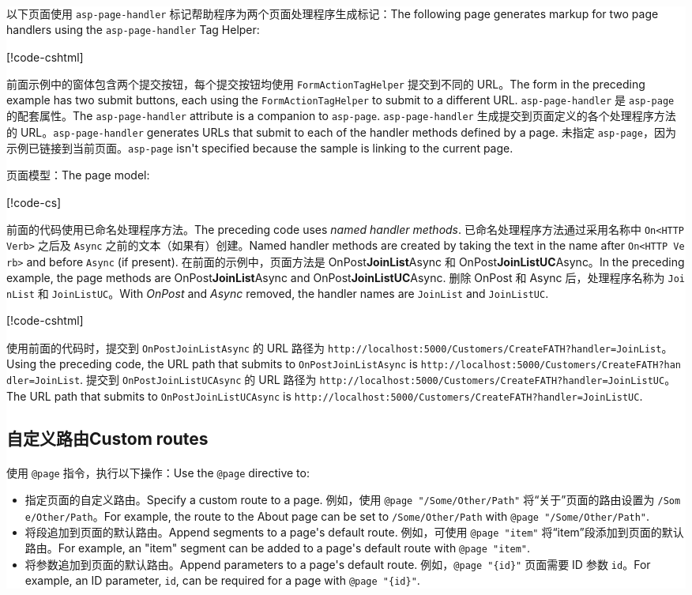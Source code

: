<span data-ttu-id="c5f04-325">以下页面使用 `asp-page-handler` 标记帮助程序为两个页面处理程序生成标记：</span><span class="sxs-lookup"><span data-stu-id="c5f04-325">The following page generates markup for two page handlers using the `asp-page-handler` Tag Helper:</span></span>

[!code-cshtml[](index/sample/RazorPagesContacts2/Pages/Customers/CreateFATH.cshtml?highlight=12-13)]



<span data-ttu-id="c5f04-326">前面示例中的窗体包含两个提交按钮，每个提交按钮均使用 `FormActionTagHelper` 提交到不同的 URL。</span><span class="sxs-lookup"><span data-stu-id="c5f04-326">The form in the preceding example has two submit buttons, each using the `FormActionTagHelper` to submit to a different URL.</span></span> <span data-ttu-id="c5f04-327">`asp-page-handler` 是 `asp-page` 的配套属性。</span><span class="sxs-lookup"><span data-stu-id="c5f04-327">The `asp-page-handler` attribute is a companion to `asp-page`.</span></span> <span data-ttu-id="c5f04-328">`asp-page-handler` 生成提交到页面定义的各个处理程序方法的 URL。</span><span class="sxs-lookup"><span data-stu-id="c5f04-328">`asp-page-handler` generates URLs that submit to each of the handler methods defined by a page.</span></span> <span data-ttu-id="c5f04-329">未指定 `asp-page`，因为示例已链接到当前页面。</span><span class="sxs-lookup"><span data-stu-id="c5f04-329">`asp-page` isn't specified because the sample is linking to the current page.</span></span>

<span data-ttu-id="c5f04-330">页面模型：</span><span class="sxs-lookup"><span data-stu-id="c5f04-330">The page model:</span></span>

[!code-cs[](index/sample/RazorPagesContacts2/Pages/Customers/CreateFATH.cshtml.cs?highlight=20,32)]

<span data-ttu-id="c5f04-331">前面的代码使用已命名处理程序方法。</span><span class="sxs-lookup"><span data-stu-id="c5f04-331">The preceding code uses *named handler methods*.</span></span> <span data-ttu-id="c5f04-332">已命名处理程序方法通过采用名称中 `On<HTTP Verb>` 之后及 `Async` 之前的文本（如果有）创建。</span><span class="sxs-lookup"><span data-stu-id="c5f04-332">Named handler methods are created by taking the text in the name after `On<HTTP Verb>` and before `Async` (if present).</span></span> <span data-ttu-id="c5f04-333">在前面的示例中，页面方法是 OnPost**JoinList**Async 和 OnPost**JoinListUC**Async。</span><span class="sxs-lookup"><span data-stu-id="c5f04-333">In the preceding example, the page methods are OnPost**JoinList**Async and OnPost**JoinListUC**Async.</span></span> <span data-ttu-id="c5f04-334">删除 OnPost 和 Async 后，处理程序名称为 `JoinList` 和 `JoinListUC`。</span><span class="sxs-lookup"><span data-stu-id="c5f04-334">With *OnPost* and *Async* removed, the handler names are `JoinList` and `JoinListUC`.</span></span>

[!code-cshtml[](index/sample/RazorPagesContacts2/Pages/Customers/CreateFATH.cshtml?range=12-13)]

<span data-ttu-id="c5f04-335">使用前面的代码时，提交到 `OnPostJoinListAsync` 的 URL 路径为 `http://localhost:5000/Customers/CreateFATH?handler=JoinList`。</span><span class="sxs-lookup"><span data-stu-id="c5f04-335">Using the preceding code, the URL path that submits to `OnPostJoinListAsync` is `http://localhost:5000/Customers/CreateFATH?handler=JoinList`.</span></span> <span data-ttu-id="c5f04-336">提交到 `OnPostJoinListUCAsync` 的 URL 路径为 `http://localhost:5000/Customers/CreateFATH?handler=JoinListUC`。</span><span class="sxs-lookup"><span data-stu-id="c5f04-336">The URL path that submits to `OnPostJoinListUCAsync` is `http://localhost:5000/Customers/CreateFATH?handler=JoinListUC`.</span></span>

## <a name="custom-routes"></a><span data-ttu-id="c5f04-337">自定义路由</span><span class="sxs-lookup"><span data-stu-id="c5f04-337">Custom routes</span></span>

<span data-ttu-id="c5f04-338">使用 `@page` 指令，执行以下操作：</span><span class="sxs-lookup"><span data-stu-id="c5f04-338">Use the `@page` directive to:</span></span>

* <span data-ttu-id="c5f04-339">指定页面的自定义路由。</span><span class="sxs-lookup"><span data-stu-id="c5f04-339">Specify a custom route to a page.</span></span> <span data-ttu-id="c5f04-340">例如，使用 `@page "/Some/Other/Path"` 将“关于”页面的路由设置为 `/Some/Other/Path`。</span><span class="sxs-lookup"><span data-stu-id="c5f04-340">For example, the route to the About page can be set to `/Some/Other/Path` with `@page "/Some/Other/Path"`.</span></span>
* <span data-ttu-id="c5f04-341">将段追加到页面的默认路由。</span><span class="sxs-lookup"><span data-stu-id="c5f04-341">Append segments to a page's default route.</span></span> <span data-ttu-id="c5f04-342">例如，可使用 `@page "item"` 将“item”段添加到页面的默认路由。</span><span class="sxs-lookup"><span data-stu-id="c5f04-342">For example, an "item" segment can be added to a page's default route with `@page "item"`.</span></span>
* <span data-ttu-id="c5f04-343">将参数追加到页面的默认路由。</span><span class="sxs-lookup"><span data-stu-id="c5f04-343">Append parameters to a page's default route.</span></span> <span data-ttu-id="c5f04-344">例如，`@page "{id}"` 页面需要 ID 参数 `id`。</span><span class="sxs-lookup"><span data-stu-id="c5f04-344">For example, an ID parameter, `id`, can be required for a page with `@page "{id}"`.</span></span>
